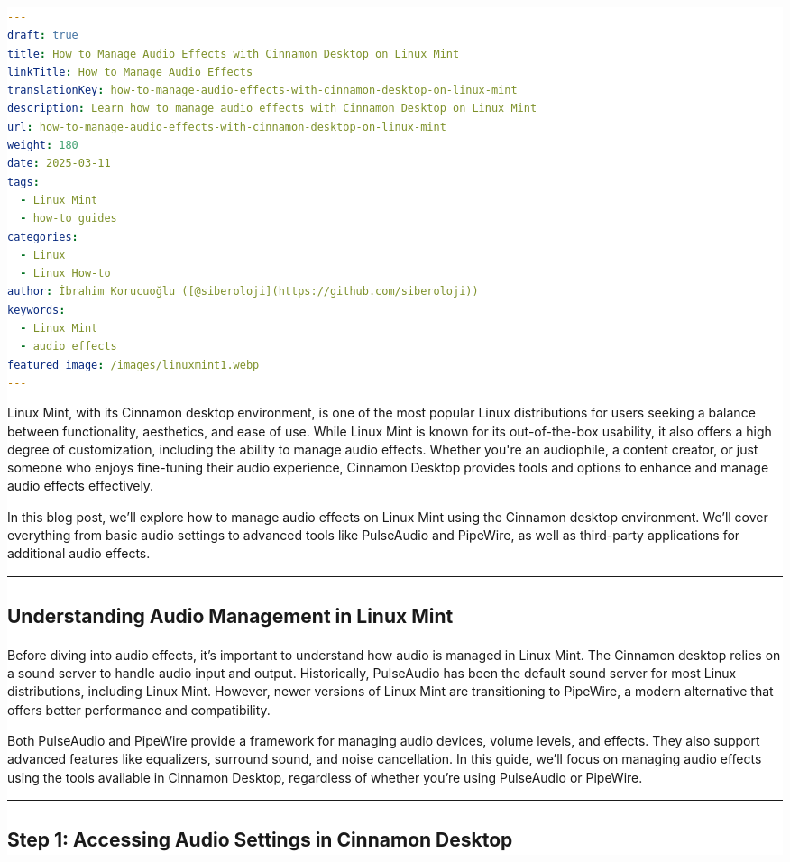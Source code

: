 ```yaml
---
draft: true
title: How to Manage Audio Effects with Cinnamon Desktop on Linux Mint
linkTitle: How to Manage Audio Effects
translationKey: how-to-manage-audio-effects-with-cinnamon-desktop-on-linux-mint
description: Learn how to manage audio effects with Cinnamon Desktop on Linux Mint
url: how-to-manage-audio-effects-with-cinnamon-desktop-on-linux-mint
weight: 180
date: 2025-03-11
tags:
  - Linux Mint
  - how-to guides
categories:
  - Linux
  - Linux How-to
author: İbrahim Korucuoğlu ([@siberoloji](https://github.com/siberoloji))
keywords:
  - Linux Mint
  - audio effects
featured_image: /images/linuxmint1.webp
---
```

Linux Mint, with its Cinnamon desktop environment, is one of the most popular Linux distributions for users seeking a balance between functionality, aesthetics, and ease of use. While Linux Mint is known for its out-of-the-box usability, it also offers a high degree of customization, including the ability to manage audio effects. Whether you're an audiophile, a content creator, or just someone who enjoys fine-tuning their audio experience, Cinnamon Desktop provides tools and options to enhance and manage audio effects effectively.

In this blog post, we’ll explore how to manage audio effects on Linux Mint using the Cinnamon desktop environment. We’ll cover everything from basic audio settings to advanced tools like PulseAudio and PipeWire, as well as third-party applications for additional audio effects.

---

## Understanding Audio Management in Linux Mint

Before diving into audio effects, it’s important to understand how audio is managed in Linux Mint. The Cinnamon desktop relies on a sound server to handle audio input and output. Historically, PulseAudio has been the default sound server for most Linux distributions, including Linux Mint. However, newer versions of Linux Mint are transitioning to PipeWire, a modern alternative that offers better performance and compatibility.

Both PulseAudio and PipeWire provide a framework for managing audio devices, volume levels, and effects. They also support advanced features like equalizers, surround sound, and noise cancellation. In this guide, we’ll focus on managing audio effects using the tools available in Cinnamon Desktop, regardless of whether you’re using PulseAudio or PipeWire.

---

## Step 1: Accessing Audio Settings in Cinnamon Desktop
